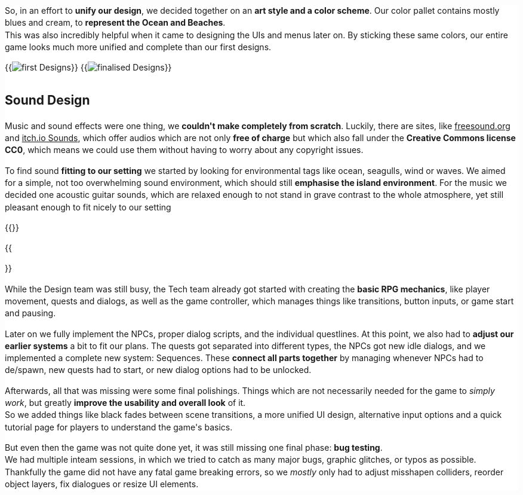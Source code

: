 So, in an effort to **unify our design**, we decided together on an **art style and a color scheme**. Our color pallet contains
mostly blues and cream, to **represent the Ocean and Beaches**. \
This was also incredibly helpful when it came to designing the UIs and menus later on. By sticking these same colors, our entire
game looks much more unified and complete than our first designs.

{{<image src="firstDesigns_.gif" alt="first Designs" caption="first Designs">}}
{{<image src="finalDesigns_.png" alt="finalised Designs" caption="finalized Designs">}}


## Sound Design
Music and sound effects were one thing, we **couldn't make completely from scratch**. Luckily, there are sites, like
[freesound.org](https://freesound.org/) and [itch.io Sounds](https://itch.io/game-assets/tag-sound-effects), which offer audios
which are not only **free of charge** but which also fall under the **Creative Commons license CC0**, which means we could use
them without having to worry about any copyright issues.

To find sound **fitting to our setting** we started by looking for environmental tags like ocean, seagulls, wind or waves. We aimed
for a simple, not too overwhelming sound environment, which should still **emphasise the island environment**.
For the music we decided one acoustic guitar sounds, which are relaxed enough to not stand in grave contrast to the whole
atmosphere, yet still pleasant enough to fit nicely to our setting

{{</section>}}


{{<section title="Development">}}

While the Design team was still busy, the Tech team already got started with creating the **basic RPG mechanics**, like
player movement, quests and dialogs, as well as the game controller, which manages things like transitions, button inputs,
or game start and pausing.

Later on we fully implement the NPCs, proper dialog scripts, and the individual questlines. At this point, we also had to
**adjust our earlier systems** a bit to fit our plans. The quests got separated into different types, the NPCs got new idle
dialogs, and we implemented a complete new system: Sequences. These **connect all parts together** by managing whenever NPCs
had to de/spawn, new quests had to start, or new dialog options had to be unlocked.

Afterwards, all that was missing were some final polishings. Things which are not necessarily needed for the game to _simply
work_, but greatly **improve the usability and overall look** of it. \
So we added things like black fades between scene transitions, a more unified UI design, alternative input options and a
quick tutorial page for players to understand the game's basics.

But even then the game was not quite done yet, it was still missing one final phase: **bug testing**. \
We had multiple inteam sessions, in which we tried to catch as many major bugs, graphic glitches, or typos as possible.
Thankfully the game did not have any fatal game breaking errors, so we _mostly_ only had to adjust misshapen colliders,
reorder object layers, fix dialogues or resize UI elements.
